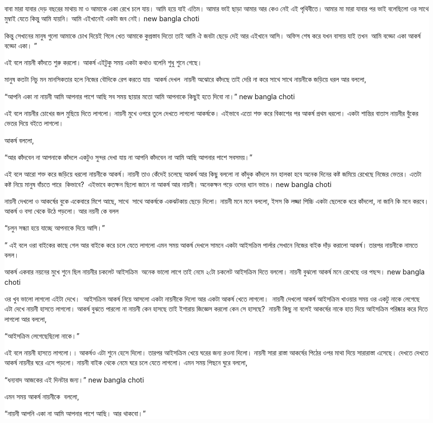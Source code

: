 
বাবা মারা যাবার দেড় বছরের মাথায় মা ও আমাকে একা রেখে চলে যায়। আমি হয়ে যাই এতিম। আমার ভাই ছাড়া আমার আর কেও নেই এই পৃথিবীতে। আমার মা মারা যাবার পর ভাই বলেছিলো ওর সাথে মুম্বাই যেতে কিন্তু আমি যায়নি। আমি এইখানেই একটা জব নেই। new bangla choti


কিন্তু সেখানের মানুষ গুলো আমাকে চোখ দিয়েই গিলে খেত আমাকে কুপ্রস্তাব দিতো তাই আমি ঐ জবটা ছেড়ে দেই আর এইখানে আসি। অফিস শেষ করে যখন বাসায় যাই তখন  আমি বড্ডো একা আকর্ষ বড্ডো একা। ”

এই বলে নায়নী কাঁদতে শুরু করলো। আকর্ষ এইটুকু সময় একটা কথাও বলেনি শুধু শুনে গেছে।


মানুষ কতটা নিচু মন মানসিকতার হলে নিজের বৌদিকে রেপ করতে যায়  আকর্ষ দেখল  নায়নী অঝোরে কাঁদছে তাই দেরি না করে সাথে সাথে নায়নীকে জড়িয়ে ধরল আর বললো,

“আপনি একা না নায়নী আমি আপনার পাশে আছি সব সময় ছায়ার মতো আমি আপনাকে কিছুই হতে দিবো না।” new bangla choti


এই বলে নায়নীর চোখের জল মুছিয়ে দিতে লাগলো। নায়নী মুখে ওপরে তুলে দেখতে লাগলো আকর্ষকে। এইভাবে এতো শক্ত করে বিকাশের পর আকর্ষ প্রথম ধরলো। একটা শান্তির বাতাস নায়নীর বুঁকের ভেতর দিয়ে বইতে লাগলো।

আকর্ষ বললো,

“আর কাঁদবেন না আপনাকে কাঁদলে একটুও সুন্দর দেখা যায় না আপনি কাঁদবেন না আমি আছি আপনার পাশে সবসময়।”


এই বলে আরো শক্ত করে জড়িয়ে ধরলো নায়নীকে আকর্ষ। নায়নী তাও কেঁদেই চলেছে আকর্ষ আর কিছু বললো না কাঁদুক কাঁদলে মন হালকা হবে অনেক দিনের কষ্ট জমিয়ে রেখেছে নিজের ভেতর। এতটা কষ্ট নিয়ে মানুষ বাঁচতে পারে  কিভাবে?  এইভাবে কতক্ষন ছিলো জানে না আকর্ষ আর নায়নী। অনেকক্ষন পড়ে ওদের ধ্যান ভাঙে। new bangla choti


নায়নী দেখলো ও আকর্ষের বুকে একেবারে মিশে আছে, সাথে  সাথে আকর্ষকে একঝটকায় ছেড়ে দিলো। নায়নী মনে মনে বললো, ইসস কি লজ্জা পিচ্চি একটা ছেলেকে ধরে কাঁদলো, না জানি কি মনে করবে। আকর্ষ ও বসা থেকে উঠে পড়লো। আর নয়নী কে বলল

“চলুন সন্ধ্যা হয়ে যাচ্ছে আপনাকে দিয়ে আসি।”


” এই বলে ওরা বাইকের কাছে গেল আর বাইকে করে চলে যেতে লাগলো এমন সময় আকর্ষ দেখলে সামনে একটা আইসক্রিম পার্লার সেখানে নিজের বাইক দাঁড় করালো আকর্ষ। তারপর নায়নীকে নামতে বলল।

আকর্ষ একবার নয়নের মুখে শুনে ছিল নায়নীর চকলেট আইসক্রিম  অনেক ভালো লাগে তাই নেমে ২টো চকলেট আইসক্রিম দিতে বললো। নায়নী বুঝলো আকর্ষ মনে রেখেছে ওর পছন্দ। new bangla choti


ওর খুব ভালো লাগলো এইটা দেখে।  আইসক্রিম আকর্ষ নিয়ে আসলো একটা নায়নীকে দিলো আর একটা আকর্ষ খেতে লাগলো।  নায়নী দেখলো আকর্ষ আইসক্রিম খাওয়ার সময় ওর একটু নাকে লেগেছে এটা দেখে নায়নী হাসতে লাগলো। আকর্ষ বুঝতে পারলো না নায়নী কেন হাসছে তাই ইশারায় জিজ্ঞেস করলো কেন সে হাসছে?  নায়নী কিছু না বলেই আকর্ষের নাকে হাত দিয়ে আইসক্রিম পরিষ্কার করে দিতে লাগলো আর বললো,

“আইসক্রিম লেগেছেছিলো নাকে।”


এই বলে নায়নী হাসতে লাগলো।। আকর্ষও এটা শুনে হেসে দিলো। তারপর আইসক্রিম খেয়ে ঘরের জন্য রওনা দিলো। নায়নী সারা রাস্তা আকর্ষের পিঠের ওপর মাথা দিয়ে সারারাস্তা এসেছে। দেখতে দেখতে আকর্ষ নায়নীর ঘরে এসে পড়লো। নায়নী বাইক থেকে নেমে ঘরে চলে যেতে লাগলো। এমন সময় পিছনে ঘুরে বললো,

“ধন্যবাদ আজকের এই দিনটার জন্য।” new bangla choti


এমন সময় আকর্ষ নায়নীকে  বললো,

“নায়নী আপনি একা না আমি আপনার পাশে আছি। আর থাকবো।”
